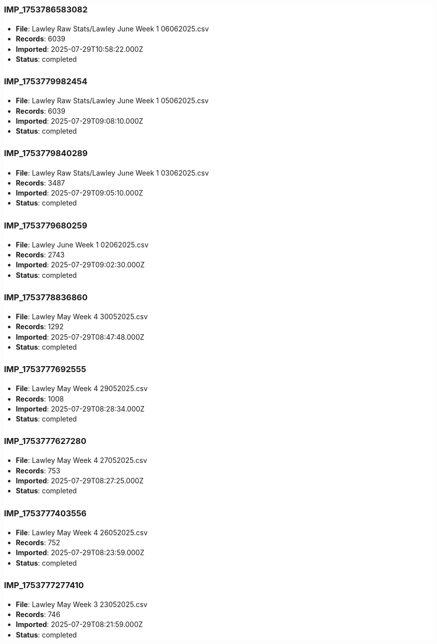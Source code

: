 ### IMP_1753786583082
- **File**: Lawley Raw Stats/Lawley June Week 1 06062025.csv
- **Records**: 6039
- **Imported**: 2025-07-29T10:58:22.000Z
- **Status**: completed

### IMP_1753779982454
- **File**: Lawley Raw Stats/Lawley June  Week 1 05062025.csv
- **Records**: 6039
- **Imported**: 2025-07-29T09:08:10.000Z
- **Status**: completed

### IMP_1753779840289
- **File**: Lawley Raw Stats/Lawley June Week 1 03062025.csv
- **Records**: 3487
- **Imported**: 2025-07-29T09:05:10.000Z
- **Status**: completed

### IMP_1753779680259
- **File**: Lawley June Week 1 02062025.csv
- **Records**: 2743
- **Imported**: 2025-07-29T09:02:30.000Z
- **Status**: completed

### IMP_1753778836860
- **File**: Lawley May Week 4 30052025.csv
- **Records**: 1292
- **Imported**: 2025-07-29T08:47:48.000Z
- **Status**: completed

### IMP_1753777692555
- **File**: Lawley May Week 4 29052025.csv
- **Records**: 1008
- **Imported**: 2025-07-29T08:28:34.000Z
- **Status**: completed

### IMP_1753777627280
- **File**: Lawley May Week 4 27052025.csv
- **Records**: 753
- **Imported**: 2025-07-29T08:27:25.000Z
- **Status**: completed

### IMP_1753777403556
- **File**: Lawley May Week 4 26052025.csv
- **Records**: 752
- **Imported**: 2025-07-29T08:23:59.000Z
- **Status**: completed

### IMP_1753777277410
- **File**: Lawley May Week 3 23052025.csv
- **Records**: 746
- **Imported**: 2025-07-29T08:21:59.000Z
- **Status**: completed
